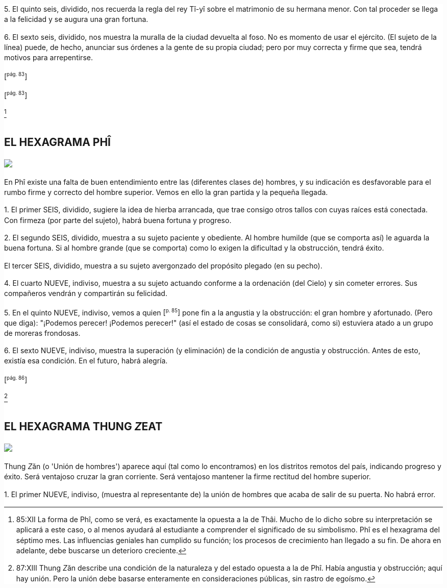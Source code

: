 5\. El quinto seis, dividido, nos recuerda la regla del rey Tî-yî sobre el matrimonio de su hermana menor. Con tal proceder se llega a la felicidad y se augura una gran fortuna.

6\. El sexto seis, dividido, nos muestra la muralla de la ciudad devuelta al foso. No es momento de usar el ejército. (El sujeto de la línea) puede, de hecho, anunciar sus órdenes a la gente de su propia ciudad; pero por muy correcta y firme que sea, tendrá motivos para arrepentirse.

<span id="p83">[<sup><small>pág. 83</small></sup>]</span>



<span id="p83">[<sup><small>pág. 83</small></sup>]</span>

[^71]

## EL HEXAGRAMA PHÎ

![](image/book/Confucianism/The_I_Ching/hex111000.jpg)

En Phî existe una falta de buen entendimiento entre las (diferentes clases de) hombres, y su indicación es desfavorable para el rumbo firme y correcto del hombre superior. Vemos en ello la gran partida y la pequeña llegada.

1\. El primer SEIS, dividido, sugiere la idea de hierba arrancada, que trae consigo otros tallos con cuyas raíces está conectada. Con firmeza (por parte del sujeto), habrá buena fortuna y progreso.

2\. El segundo SEIS, dividido, muestra a su sujeto paciente y obediente. Al hombre humilde (que se comporta así) le aguarda la buena fortuna. Si al hombre grande (que se comporta) como lo exigen la dificultad y la obstrucción, tendrá éxito.

El tercer SEIS, dividido, muestra a su sujeto avergonzado del propósito plegado (en su pecho).

4\. El cuarto NUEVE, indiviso, muestra a su sujeto actuando conforme a la ordenación (del Cielo) y sin cometer errores. Sus compañeros vendrán y compartirán su felicidad.

5\. En el quinto NUEVE, indiviso, vemos a quien <span id="p85">[<sup><small>p. 85</small></sup>]</span> pone fin a la angustia y la obstrucción: el gran hombre y afortunado. (Pero que diga): "¡Podemos perecer! ¡Podemos perecer!" (así el estado de cosas se consolidará, como si) estuviera atado a un grupo de moreras frondosas.

6\. El sexto NUEVE, indiviso, muestra la superación (y eliminación) de la condición de angustia y obstrucción. Antes de esto, existía esa condición. En el futuro, habrá alegría.



<span id="p86">[<sup><small>pág. 86</small></sup>]</span>

[^72]

## EL HEXAGRAMA THUNG <i>Z</i>EAT

![](image/book/Confucianism/The_I_Ching/hex111101.jpg)

Thung <i>Z</i>ăn (o 'Unión de hombres') aparece aquí (tal como lo encontramos) en los distritos remotos del país, indicando progreso y éxito. Será ventajoso cruzar la gran corriente. Será ventajoso mantener la firme rectitud del hombre superior.

1\. El primer NUEVE, indiviso, (muestra al representante de) la unión de hombres que acaba de salir de su puerta. No habrá error.


[^60]: 58:I El texto bajo cada hexagrama consta de un párrafo del rey Wăn, que explica la figura en su conjunto, y seis párrafos (en el caso de los hexagramas 1 y 2, de siete) del duque de Kâu, que explican cada línea. Las notas explicativas introducidas anteriormente no se repetirán. Se usará un doble espacio para separar la parte del rey Wăn de la de su hijo.
[^61]: 61:II Aquí se atribuyen a Khwăn los mismos atributos que en el hexagrama anterior a <i>Kh</i>ien; pero con una diferencia. La figura, compuesta por seis líneas divididas, expresa el ideal de subordinación y docilidad. El hombre superior, representado por ella, no debe tomar la iniciativa; y al seguirla encontrará a su señor, es decir, al sujeto de <i>Kh</i>ien. Además, la corrección y firmeza se definen como las de una yegua, dócil y fuerte, pero una criatura al servicio del hombre. Que no es el sexo del animal lo que el escritor tiene principalmente en mente se desprende de la mención inmediata del hombre superior y su señor.
[^62]: 63:III El carácter llamado Kun es pictórico y su propósito era mostrar cómo una planta lucha con dificultad para salir de la tierra, elevándose gradualmente sobre la superficie. Esta dificultad, que marca las primeras etapas del crecimiento de una planta, se utiliza para simbolizar las luchas que marcan el surgimiento de un estado a partir de un estado de desorden, como consecuencia de una gran revolución. Esto mismo se denota por la combinación de los trigramas que forman la figura, como se verá en las notas del Apéndice II.
[^63]: 66:IV Mientras <i>K</i>un nos muestra plantas que luchan por salir de la superficie, Măng nos sugiere su apariencia pequeña y poco desarrollada; de ahí que se convirtiera en símbolo de la inexperiencia e ignorancia juvenil. El objetivo del hexagrama es mostrar cómo el padre y gobernante debe afrontar dicha condición, cuya autoridad y deber están representados por la segunda y la sexta, las dos líneas enteras. Todo lo comprendido entre la primera y la última oración del Thwan debe interpretarse como una respuesta oracular recibida por quien adivina sobre la iluminación del joven ignorante. Esto explica su carácter más enigmático de lo habitual y su carácter parcialmente rítmico. Véase el Apéndice I, en loc.
[^64]: 68:V Hsü significa esperar. Ante el peligro, se podría esperar que la fuerza avance con valentía y luche de inmediato; pero se requiere la estrategia más sabia de esperar hasta que el éxito sea seguro. Esta es la lección del hexagrama. Que «la sinceridad se manifiesta en él» se demuestra desde la quinta línea en la posición de honor y autoridad, central, indivisa y en un lugar peculiar. En tal caso, solo se requiere firme corrección para alcanzar un gran éxito.
[^65]: 70:VI Tenemos fuerza en el trigrama superior, como para regular y controlar el inferior, y peligro en ese inferior como si buscara una oportunidad para asaltar el superior; o, como puede representarse, nos tenemos a nosotros mismos en un estado de peligro contra la fuerza externa. Se supone que todo esto da la idea de contienda o conflicto. Pero la línea entera en el centro de Khân es emblemática de sinceridad y da carácter a toda la figura. Un individuo así representado será muy cauteloso y tendrá buena fortuna; pero el conflicto es malo, y si persevera incluso por tal persona, el efecto será malo. La quinta línea, entera, en un lugar extraño y central, sirve como representante del 'gran hombre', cuya agencia seguramente será buena; Pero, al ser también fuerte la línea superior, y con sus dos compañeras, como si cabalgaran sobre el trigrama del peligro, su acción probablemente sea demasiado precipitada para una gran empresa. Véase el tratado sobre el Thwan, en loc.
[^66]: 72:VII La conducción de expediciones militares en un reino feudal, y podríamos decir, generalmente, se denota con el hexagrama Sze. Consultando los Apéndices I y II para una explicación de cómo la combinación de líneas sugiere la idea de un ejército, y asumiendo dicha idea, es fácil ver cómo la línea entera en segundo lugar debe interpretarse como general, a quien corresponde la línea dividida en quinto y real lugar. Por lo tanto, se deposita plena confianza en él. Es fuerte (p. 73) y correcto, y sus empresas tendrán éxito. Se le denomina <i>k</i>ang <i>z</i>ăn, 'un hombre anciano y experimentado'.
[^67]: 75:VIII La idea de unión entre los diferentes miembros y clases de un estado, y cómo puede lograrse, es el tema del hexagrama Pî. La línea que ocupa el quinto lugar, o el de la autoridad, en el hexagrama, representa al gobernante a quien los súbditos de todas las demás líneas se someten sin reservas. Según las reglas generales del simbolismo de las líneas, la segunda línea es correlativa de la quinta; pero todas las demás líneas se someten aquí a esta quinta; lo cual también es una ley del Yî, según la «Lectura Diaria». Me parece sospechosa, ya que fue creada para la ocasión. La armonía de la unión, por lo tanto, debe ser asegurada por la autoridad soberana de uno; pero se le advierte que se asegure de que su virtud sea la que le corresponde, y se advierte a los súbditos que no tarden en someterse a él.
[^68]: 77:IX El nombre Hsiâo <i>Kh</i>û se interpreta como «pequeña moderación». Una vez determinada la idea de «moderación» que transmite la figura, se deduce fácilmente que esta debe ser pequeña, pues su representante es la línea dividida en cuarto lugar; y el freno que esta impone a todas las líneas indivisas no puede ser grande. Incluso si suponemos, como hacen muchos críticos, que toda la virtud del trigrama superior Sol se concentra en su primera línea, el atributo que se le atribuye es la dócil flexibilidad, que no puede resistir por mucho tiempo la fuerza simbolizada por el trigrama inferior <i>Kh</i>ien. Por lo tanto, la moderación es pequeña, y al final habrá «progreso y éxito».
[^69]: 80:X El carácter que da nombre al hexagrama también desempeña un papel importante en el simbolismo; y esta puede ser la razón por la que, como nombre, no ocupa el primer lugar en el Thwan. Al observar la figura, vemos que está compuesta por los trigramas Tui, que representa un pantano, y <i>Kh</i>ien, que representa el cielo. Tui es un trigrama yin, y su línea superior está dividida. Debajo de <i>Kh</i>ien, el gran símbolo de fuerza, puede sugerir fácilmente la idea de pisar la cola de un tigre, que era una antigua forma de expresar lo que era peligroso (Shû V, XXV, 2). Pero ¿qué sugiere la afirmación de que «el tigre no muerde al que lo pisa»? El atributo de Tui es la satisfacción complaciente. Por supuesto, tal atributo no podría predicarse de alguien que estaba en los colmillos de un tigre. La salida ilesa de tal peligro sugiere aún más la idea de «progreso y éxito» en el plan que el rey Wăn tenía en mente. Y según el Apéndice VI, ese plan era la «decencia», la observancia de todas las reglas de cortesía. Sobre estas, como otros tantos escalones, se puede avanzar con seguridad en medio de escenas de desorden y peligro.
[^70]: 82:XI El lenguaje del Thwan hace referencia a la forma de Thâi, con las tres líneas fuertes de <i>Kh</i>ien debajo, y las tres líneas débiles de Khwăn arriba. Las primeras son 'las grandes', activas y vigorosas; las últimas son 'las pequeñas', inactivas y sumisas. Pero, ¿de dónde han 'venido' las primeras, y adónde han ido las últimas? En muchas ediciones del Yî debajo del hexagrama de Thâi aquí, aparece el de Kwei Mei, el 54.º en orden ( ![](image/book/Confucianism/The_I_Ching/hex001011.jpg)), que se convierte en Thâi, si las líneas tercera y cuarta intercambian lugares. Pero en las notas sobre el Thwan, en el primer Apéndice, sobre el hexagrama 6, he hablado de la doctrina de las 'figuras cambiantes', y he dado a entender mi incredulidad al respecto. Los diferentes hexagramas surgieron necesariamente mediante la manipulación continua de las líneas indivisas y divididas, colocándolas una sobre otra y sobre sí mismas. Cuando el rey Wăn escribió estos Thwan, tomó los 64 hexagramas tal como los tenía a mano, y no los formó uno a partir de otro mediante ningún proceso de adivinación. «Ido» y «venido» son simplemente equivalentes a «abajo» y «arriba», tanto en el trigrama inferior como en el superior.
[^71]: 85:XII La forma de Phî, como se verá, es exactamente la opuesta a la de Thâi. Mucho de lo dicho sobre su interpretación se aplicará a este caso, o al menos ayudará al estudiante a comprender el significado de su simbolismo. Phî es el hexagrama del séptimo mes. Las influencias geniales han cumplido su función; los procesos de crecimiento han llegado a su fin. De ahora en adelante, debe buscarse un deterioro creciente.
[^72]: 87:XIII Thung <i>Z</i>ăn describe una condición de la naturaleza y del estado opuesta a la de Phî. Había angustia y obstrucción; aquí hay unión. Pero la unión debe basarse enteramente en consideraciones públicas, sin rastro de egoísmo.
[^73]: 88:XIV Tâ Yû significa «Gran Posesión»; denota en un reino un estado de prosperidad y abundancia, y en una familia o individuo, un estado de opulencia. El peligro que amenaza tal condición surge del orgullo que probablemente engendra. Pero todo aquí se opone a ello. Aparte del simbolismo de los trigramas, el lugar de honor lo ocupa una línea débil, de modo que su sujeto será humilde; y todas las demás líneas, a pesar de su fuerza, actuarán con obediencia y simpatía. Habrá gran progreso y éxito.
[^74]: 90:XV Un ensayo sobre la humildad sigue con acierto al de la abundancia de posesiones. La tercera línea, que es una línea completa entre cinco divididas, ocupando el lugar más alto del trigrama inferior, es considerada por los editores de Khang-hsî y muchos otros como «el señor del hexagrama», el representante de la humildad, fuerte, pero que se humilla. No hay nada en el texto que nos haga profundizar en el simbolismo de la figura. La humildad es el camino al éxito permanente.
[^75]: 92:XVI El hexagrama Yü denotaba para el rey Win un estado de armonía y feliz satisfacción en todo el reino, cuando el pueblo se regocijaba en su soberano y lo obedecía con prontitud. En tal momento, sus nombramientos y cualquier iniciativa militar serían aclamados y apoyados. La cuarta línea, entera, representa al señor de la figura, y al estar cerca de la quinta, o lugar de dignidad, debe considerarse el ministro o funcionario principal del gobernante. El gobernante le otorga su confianza; y todos los representados por las demás líneas le rinden obediencia.
[^76]: 94:XVII Sui simboliza la idea de seguir. Se dice que sigue a Yü, símbolo de armonía y satisfacción. Donde se dan estas condiciones, los hombres con seguridad seguirán; no seguirán a aquellos en quienes no confían. El hexagrama incluye los casos en que uno sigue a otros, y en que otros lo siguen a uno; y el auspicio de gran progreso y éxito se debe a su flexibilidad y aplicabilidad. Pero en ambos casos, el seguimiento debe guiarse por una referencia a lo apropiado y correcto. Véanse las notas sobre el Thwan y el Gran Simbolismo.
[^77]: 96:XVIII En el sexto apéndice se dice: «Quienes siguen a otro tienen la certeza de tener servicios (que realizar), y por lo tanto, a Sui le sigue Kû». Pero Kû significa tener servicios penosos o problemáticos que realizar. Denota aquí un estado en el que las cosas se deterioran, como por veneno o gusanos venenosos; y se supone que la figura describe la detención del deterioro y la restauración de la salud y el vigor, justificando así su auspicio de gran progreso y éxito. Para lograr tal resultado, sin embargo, se requerirán grandes esfuerzos, como cruzar el gran río; y también es necesaria una cuidadosa consideración de los eventos que han provocado el estado de deterioro y las medidas que se deben tomar para remediarlo. Véase el apéndice I sobre los «tres días».
[^78]: 98:XIX En el Apéndice VI, Lin se explica con el significado de "grande". El escritor, habiendo malinterpretado el significado del Kû anterior, añade: "Quien realiza tales servicios puede volverse «grande»". Pero Lin denota el enfoque de la autoridad: inspeccionar, confortar o gobernar. Cuando observamos la figura, vemos dos líneas fuertes e indivisas que avanzan sobre las cuatro líneas débiles que están por encima de ellas, y de ahí sigue la seguridad de que su acción será poderosa y exitosa. Sin embargo, esa acción debe estar gobernada por la rectitud y por la precaución basada en el carácter cambiante de todas las condiciones y eventos. El significado de la oración final se da en el Apéndice I simplemente como: "el poder que avanza decaerá en poco tiempo". Lû <i>K</i>ăn-<i>kh</i>î (dinastía Ming) dice: "El sol (o el día) es el símbolo de lo que es Yang; y la luna es el símbolo de lo que es Yin. Ocho es el número de la segunda de las cuatro figuras emblemáticas (el Yin menor), y siete es el número de la tercera de ellas (el Yang menor). Por lo tanto, para indicar el período de la llegada de lo que es Yin, usamos la frase "el octavo mes"; y para indicar el período de la llegada de lo que es Yang, usamos la frase "el séptimo día". Los editores de Khang-hsî afirman que esta es la mejor explicación del lenguaje del Texto que se puede dar: "Los números Yang culminan en 9, la influencia luego retrocede y produce el 8 del Yin menor. Los números Yin culminan en 6, y el siguiente avance produce el 7 del Yang menor; de modo que 7 y 8 son los números que indican el primer nacimiento de lo que es Yin y lo que es Yang". "Si buscamos", añaden, "cualquier otra explicación de la fraseología del Texto, y expresiones como "3 días", "3 años", "10 años", etc., las hacemos ininteligibles". Lin es el hexagrama del duodécimo mes.